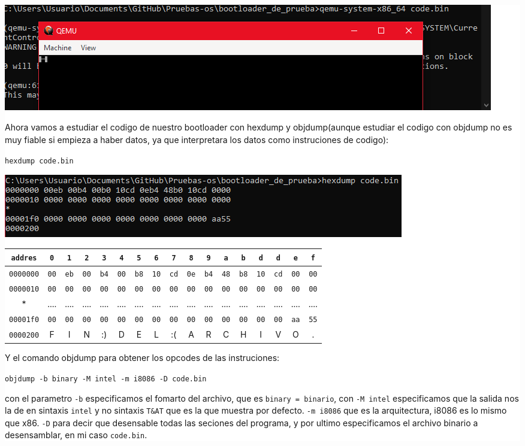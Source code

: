 
!["Pantalla-qemu-1"](./../Imagenes/qemu-screen-1.png)


Ahora vamos a estudiar el codigo de nuestro bootloader con hexdump y objdump(aunque estudiar el codigo con objdump no es muy fiable si empieza a haber datos, ya que interpretara los datos como instruciones de codigo):
```batch bash
hexdump code.bin
```


!["Codigo-bootloader-hex-2"](./../Imagenes/Codigo-bootloader-hex-2.png)


|`addres` | `0`| `1`| `2`| `3`| `4`| `5`| `6`| `7`| `8`| `9`| `a`| `b`| `d` |`d`| `e`| `f`|
|:-------:|:--:|:--:|:--:|:--:|:--:|:--:|:--:|:--:|:--:|:--:|:--:|:--:|:--:|:--:|:--:|:--:|
|`0000000`|`00`|`eb`|`00`|`b4`|`00`|`b8`|`10`|`cd`|`0e`|`b4`|`48`|`b8`|`10`|`cd`|`00`|`00`|
|`0000010`|`00`|`00`|`00`|`00`|`00`|`00`|`00`|`00`|`00`|`00`|`00`|`00`|`00`|`00`|`00`|`00`|
|    *    |....|....|....|....|....|....|....|....|....|....|....|....|....|....|....|....|
|`00001f0`|`00`|`00`|`00`|`00`|`00`|`00`|`00`|`00`|`00`|`00`|`00`|`00`|`00`|`00`|`aa`|`55`|
|`0000200`|   F|   I|   N|:)  |D   |   E|   L|:(  |   A|   R|   C|   H|   I|   V|   O|   .|

Y el comando objdump para obtener los opcodes de las instruciones:
```batch bash
objdump -b binary -M intel -m i8086 -D code.bin
```
con el parametro `-b` especificamos el fomarto del archivo, que es `binary = binario`, con `-M intel` especificamos que la salida nos la de en sintaxis `intel` y no sintaxis `T&AT` que es la que muestra por defecto. `-m i8086` que es la arquitectura, i8086 es lo mismo que x86. `-D` para decir que desensable todas las seciones del programa, y por ultimo especificamos el archivo binario a desensamblar, en mi caso `code.bin`.

